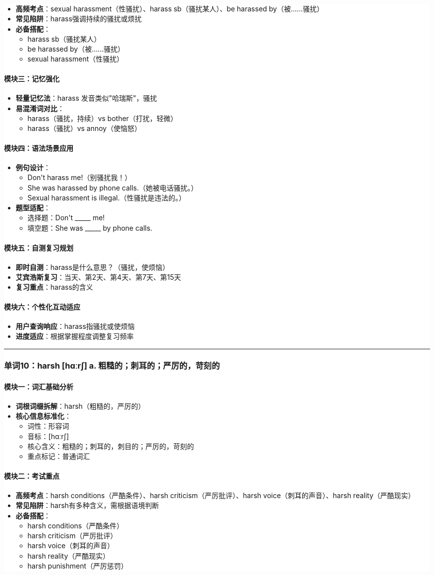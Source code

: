 - **高频考点**：sexual harassment（性骚扰）、harass sb（骚扰某人）、be harassed by（被……骚扰）
- **常见陷阱**：harass强调持续的骚扰或烦扰
- **必备搭配**：
  - harass sb（骚扰某人）
  - be harassed by（被……骚扰）
  - sexual harassment（性骚扰）

#### 模块三：记忆强化

- **轻量记忆法**：harass 发音类似"哈瑞斯"，骚扰
- **易混淆词对比**：
  - harass（骚扰，持续）vs bother（打扰，轻微）
  - harass（骚扰）vs annoy（使恼怒）

#### 模块四：语法场景应用

- **例句设计**：
  - Don't harass me!（别骚扰我！）
  - She was harassed by phone calls.（她被电话骚扰。）
  - Sexual harassment is illegal.（性骚扰是违法的。）
- **题型适配**：
  - 选择题：Don't _____ me!
  - 填空题：She was _____ by phone calls.

#### 模块五：自测复习规划

- **即时自测**：harass是什么意思？（骚扰，使烦恼）
- **艾宾浩斯复习**：当天、第2天、第4天、第7天、第15天
- **复习重点**：harass的含义

#### 模块六：个性化互动适应

- **用户查询响应**：harass指骚扰或使烦恼
- **进度适应**：根据掌握程度调整复习频率

---

### 单词10：harsh [hɑːrʃ] a. 粗糙的；刺耳的；严厉的，苛刻的

#### 模块一：词汇基础分析

- **词根词缀拆解**：harsh（粗糙的，严厉的）
- **核心信息标准化**：
  - 词性：形容词
  - 音标：[hɑːrʃ]
  - 核心含义：粗糙的；刺耳的，刺目的；严厉的，苛刻的
  - 重点标记：普通词汇

#### 模块二：考试重点

- **高频考点**：harsh conditions（严酷条件）、harsh criticism（严厉批评）、harsh voice（刺耳的声音）、harsh reality（严酷现实）
- **常见陷阱**：harsh有多种含义，需根据语境判断
- **必备搭配**：
  - harsh conditions（严酷条件）
  - harsh criticism（严厉批评）
  - harsh voice（刺耳的声音）
  - harsh reality（严酷现实）
  - harsh punishment（严厉惩罚）
